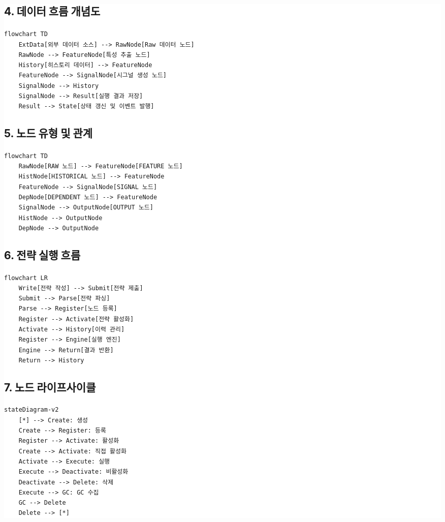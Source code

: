 
## 4. 데이터 흐름 개념도

```mermaid
flowchart TD
    ExtData[외부 데이터 소스] --> RawNode[Raw 데이터 노드]
    RawNode --> FeatureNode[특성 추출 노드]
    History[히스토리 데이터] --> FeatureNode
    FeatureNode --> SignalNode[시그널 생성 노드]
    SignalNode --> History
    SignalNode --> Result[실행 결과 저장]
    Result --> State[상태 갱신 및 이벤트 발행]
```

## 5. 노드 유형 및 관계

```mermaid
flowchart TD
    RawNode[RAW 노드] --> FeatureNode[FEATURE 노드]
    HistNode[HISTORICAL 노드] --> FeatureNode
    FeatureNode --> SignalNode[SIGNAL 노드]
    DepNode[DEPENDENT 노드] --> FeatureNode
    SignalNode --> OutputNode[OUTPUT 노드]
    HistNode --> OutputNode
    DepNode --> OutputNode
```

## 6. 전략 실행 흐름

```mermaid
flowchart LR
    Write[전략 작성] --> Submit[전략 제출]
    Submit --> Parse[전략 파싱]
    Parse --> Register[노드 등록]
    Register --> Activate[전략 활성화]
    Activate --> History[이력 관리]
    Register --> Engine[실행 엔진]
    Engine --> Return[결과 반환]
    Return --> History
```

## 7. 노드 라이프사이클

```mermaid
stateDiagram-v2
    [*] --> Create: 생성
    Create --> Register: 등록
    Register --> Activate: 활성화
    Create --> Activate: 직접 활성화
    Activate --> Execute: 실행
    Execute --> Deactivate: 비활성화
    Deactivate --> Delete: 삭제
    Execute --> GC: GC 수집
    GC --> Delete
    Delete --> [*]
```
